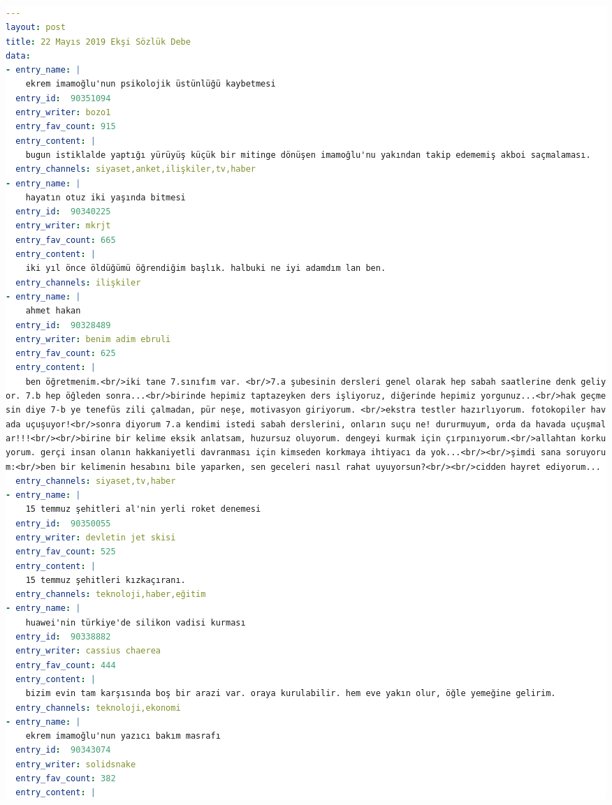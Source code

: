 ```yaml
---
layout: post
title: 22 Mayıs 2019 Ekşi Sözlük Debe
data:
- entry_name: |
    ekrem imamoğlu'nun psikolojik üstünlüğü kaybetmesi
  entry_id:  90351094
  entry_writer: bozo1
  entry_fav_count: 915
  entry_content: |
    bugun istiklalde yaptığı yürüyüş küçük bir mitinge dönüşen imamoğlu'nu yakından takip edememiş akboi saçmalaması.
  entry_channels: siyaset,anket,ilişkiler,tv,haber
- entry_name: |
    hayatın otuz iki yaşında bitmesi
  entry_id:  90340225
  entry_writer: mkrjt
  entry_fav_count: 665
  entry_content: |
    iki yıl önce öldüğümü öğrendiğim başlık. halbuki ne iyi adamdım lan ben.
  entry_channels: ilişkiler
- entry_name: |
    ahmet hakan
  entry_id:  90328489
  entry_writer: benim adim ebruli
  entry_fav_count: 625
  entry_content: |
    ben öğretmenim.<br/>iki tane 7.sınıfım var. <br/>7.a şubesinin dersleri genel olarak hep sabah saatlerine denk geliyor. 7.b hep öğleden sonra...<br/>birinde hepimiz taptazeyken ders işliyoruz, diğerinde hepimiz yorgunuz...<br/>hak geçmesin diye 7-b ye tenefüs zili çalmadan, pür neşe, motivasyon giriyorum. <br/>ekstra testler hazırlıyorum. fotokopiler havada uçuşuyor!<br/>sonra diyorum 7.a kendimi istedi sabah derslerini, onların suçu ne! dururmuyum, orda da havada uçuşmalar!!!<br/><br/>birine bir kelime eksik anlatsam, huzursuz oluyorum. dengeyi kurmak için çırpınıyorum.<br/>allahtan korkuyorum. gerçi insan olanın hakkaniyetli davranması için kimseden korkmaya ihtiyacı da yok...<br/><br/>şimdi sana soruyorum:<br/>ben bir kelimenin hesabını bile yaparken, sen geceleri nasıl rahat uyuyorsun?<br/><br/>cidden hayret ediyorum...
  entry_channels: siyaset,tv,haber
- entry_name: |
    15 temmuz şehitleri al'nin yerli roket denemesi
  entry_id:  90350055
  entry_writer: devletin jet skisi
  entry_fav_count: 525
  entry_content: |
    15 temmuz şehitleri kızkaçıranı.
  entry_channels: teknoloji,haber,eğitim
- entry_name: |
    huawei'nin türkiye'de silikon vadisi kurması
  entry_id:  90338882
  entry_writer: cassius chaerea
  entry_fav_count: 444
  entry_content: |
    bizim evin tam karşısında boş bir arazi var. oraya kurulabilir. hem eve yakın olur, öğle yemeğine gelirim.
  entry_channels: teknoloji,ekonomi
- entry_name: |
    ekrem imamoğlu'nun yazıcı bakım masrafı
  entry_id:  90343074
  entry_writer: solidsnake
  entry_fav_count: 382
  entry_content: |
```